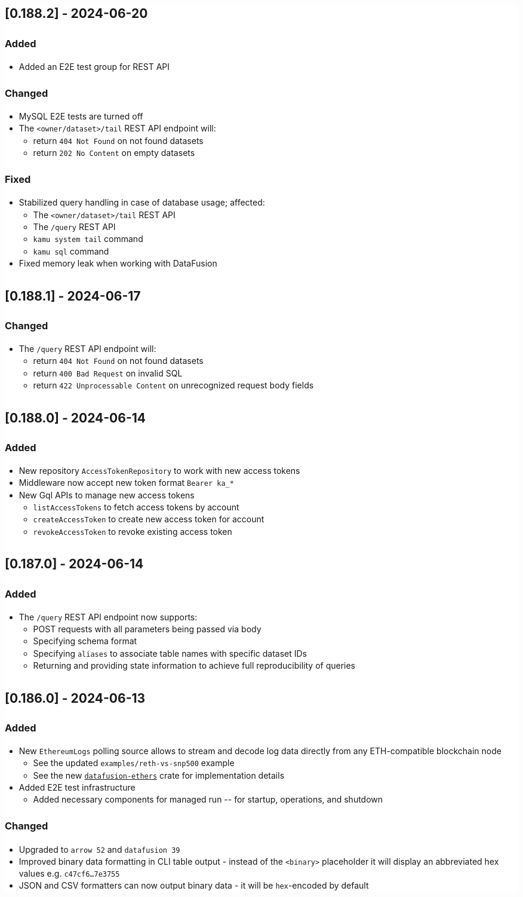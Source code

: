 ## [0.188.2] - 2024-06-20
### Added
- Added an E2E test group for REST API
### Changed
- MySQL E2E tests are turned off
- The `<owner/dataset>/tail` REST API endpoint will:
  - return `404 Not Found` on not found datasets
  - return `202 No Content` on empty datasets
### Fixed
- Stabilized query handling in case of database usage; affected:
  - The `<owner/dataset>/tail` REST API
  - The `/query` REST API
  - `kamu system tail` command
  - `kamu sql` command
- Fixed memory leak when working with DataFusion

## [0.188.1] - 2024-06-17
### Changed
- The `/query` REST API endpoint will:
  - return `404 Not Found` on not found datasets
  - return `400 Bad Request` on invalid SQL
  - return `422 Unprocessable Content` on unrecognized request body fields

## [0.188.0] - 2024-06-14
### Added
- New repository `AccessTokenRepository` to work with new access tokens
- Middleware now accept new token format `Bearer ka_*`
- New Gql APIs to manage new access tokens
  - `listAccessTokens` to fetch access tokens by account
  - `createAccessToken` to create new access token for account
  - `revokeAccessToken` to revoke existing access token

## [0.187.0] - 2024-06-14
### Added
- The `/query` REST API endpoint now supports:
  - POST requests with all parameters being passed via body
  - Specifying schema format
  - Specifying `aliases` to associate table names with specific dataset IDs
  - Returning and providing state information to achieve full reproducibility of queries

## [0.186.0] - 2024-06-13
### Added
- New `EthereumLogs` polling source allows to stream and decode log data directly from any ETH-compatible blockchain node
  - See the updated `examples/reth-vs-snp500` example
  - See the new [`datafusion-ethers`](https://github.com/kamu-data/datafusion-ethers) crate for implementation details
- Added E2E test infrastructure
  - Added necessary components for managed run -- for startup, operations, and shutdown
### Changed
- Upgraded to `arrow 52` and `datafusion 39`
- Improved binary data formatting in CLI table output - instead of the `<binary>` placeholder it will display an abbreviated hex values e.g. `c47cf6…7e3755`
- JSON and CSV formatters can now output binary data - it will be `hex`-encoded by default